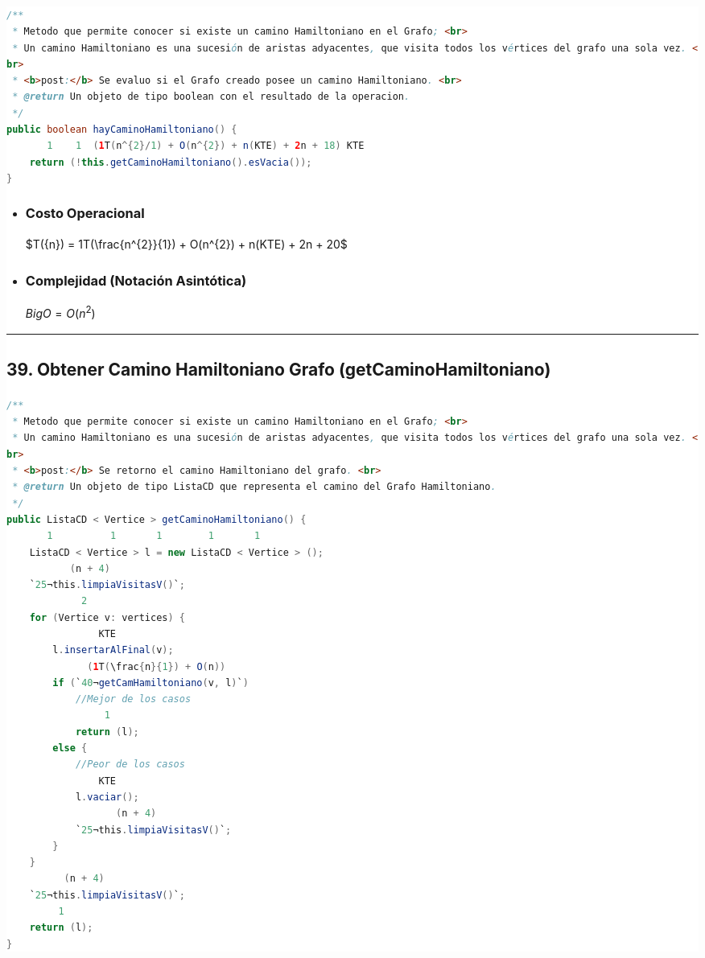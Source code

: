 ```java
/**
 * Metodo que permite conocer si existe un camino Hamiltoniano en el Grafo; <br>
 * Un camino Hamiltoniano es una sucesión de aristas adyacentes, que visita todos los vértices del grafo una sola vez. <br>
 * <b>post:</b> Se evaluo si el Grafo creado posee un camino Hamiltoniano. <br>
 * @return Un objeto de tipo boolean con el resultado de la operacion.
 */
public boolean hayCaminoHamiltoniano() {
       1    1  (1T(n^{2}/1) + O(n^{2}) + n(KTE) + 2n + 18) KTE
    return (!this.getCaminoHamiltoniano().esVacia());
}
```

* ### __Costo Operacional__

  $T({n}) =  1T(\frac{n^{2}}{1}) + O(n^{2}) + n(KTE) + 2n + 20$

* ### __Complejidad (Notación Asintótica)__

  $Big O = O(n^{2})$

***

## __39. Obtener Camino Hamiltoniano Grafo (getCaminoHamiltoniano)__

```java
/**
 * Metodo que permite conocer si existe un camino Hamiltoniano en el Grafo; <br>
 * Un camino Hamiltoniano es una sucesión de aristas adyacentes, que visita todos los vértices del grafo una sola vez. <br>
 * <b>post:</b> Se retorno el camino Hamiltoniano del grafo. <br>
 * @return Un objeto de tipo ListaCD que representa el camino del Grafo Hamiltoniano.
 */
public ListaCD < Vertice > getCaminoHamiltoniano() {
       1          1       1        1       1
    ListaCD < Vertice > l = new ListaCD < Vertice > ();
           (n + 4)
    `25¬this.limpiaVisitasV()`;
             2
    for (Vertice v: vertices) {
                KTE
        l.insertarAlFinal(v);
              (1T(\frac{n}{1}) + O(n))
        if (`40¬getCamHamiltoniano(v, l)`)
            //Mejor de los casos
                 1
            return (l);
        else {
            //Peor de los casos
                KTE
            l.vaciar();
                   (n + 4)
            `25¬this.limpiaVisitasV()`;
        }
    }
          (n + 4)
    `25¬this.limpiaVisitasV()`;
         1
    return (l);
}
```
